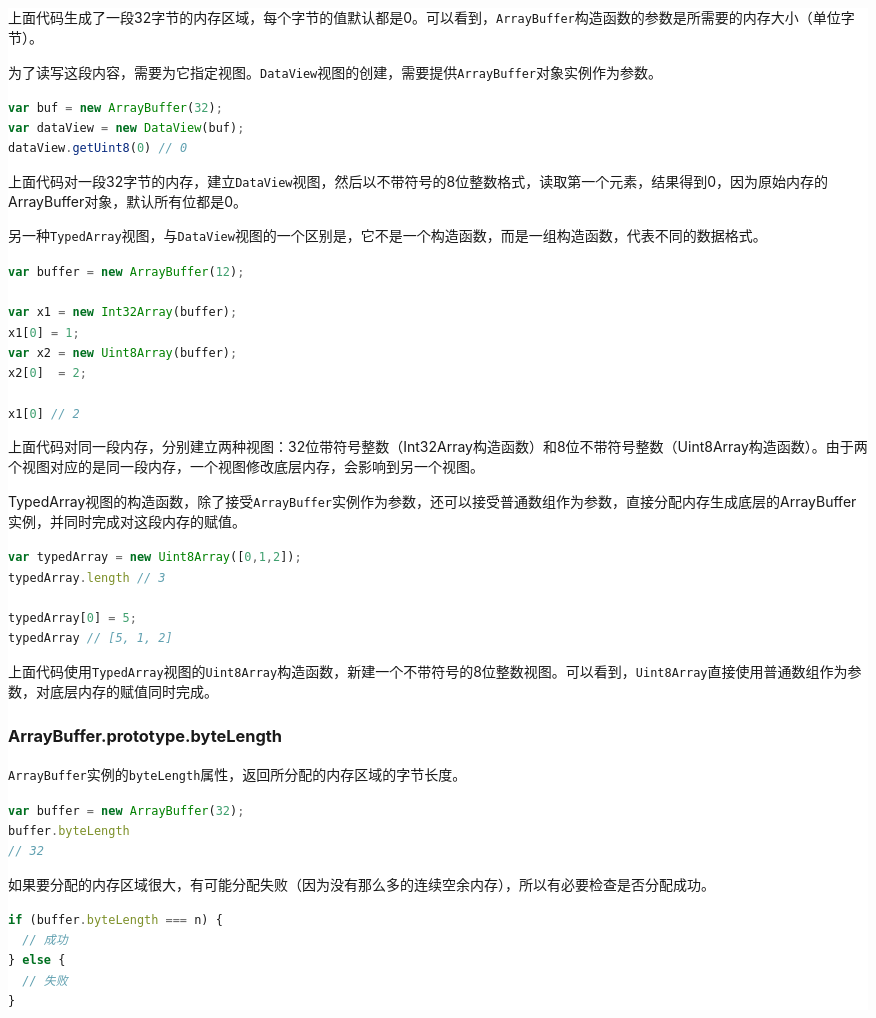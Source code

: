 上面代码生成了一段32字节的内存区域，每个字节的值默认都是0。可以看到，`ArrayBuffer`构造函数的参数是所需要的内存大小（单位字节）。

为了读写这段内容，需要为它指定视图。`DataView`视图的创建，需要提供`ArrayBuffer`对象实例作为参数。

```javascript
var buf = new ArrayBuffer(32);
var dataView = new DataView(buf);
dataView.getUint8(0) // 0
```

上面代码对一段32字节的内存，建立`DataView`视图，然后以不带符号的8位整数格式，读取第一个元素，结果得到0，因为原始内存的ArrayBuffer对象，默认所有位都是0。

另一种`TypedArray`视图，与`DataView`视图的一个区别是，它不是一个构造函数，而是一组构造函数，代表不同的数据格式。

```javascript
var buffer = new ArrayBuffer(12);

var x1 = new Int32Array(buffer);
x1[0] = 1;
var x2 = new Uint8Array(buffer);
x2[0]  = 2;

x1[0] // 2
```

上面代码对同一段内存，分别建立两种视图：32位带符号整数（Int32Array构造函数）和8位不带符号整数（Uint8Array构造函数）。由于两个视图对应的是同一段内存，一个视图修改底层内存，会影响到另一个视图。

TypedArray视图的构造函数，除了接受`ArrayBuffer`实例作为参数，还可以接受普通数组作为参数，直接分配内存生成底层的ArrayBuffer实例，并同时完成对这段内存的赋值。

```javascript
var typedArray = new Uint8Array([0,1,2]);
typedArray.length // 3

typedArray[0] = 5;
typedArray // [5, 1, 2]
```

上面代码使用`TypedArray`视图的`Uint8Array`构造函数，新建一个不带符号的8位整数视图。可以看到，`Uint8Array`直接使用普通数组作为参数，对底层内存的赋值同时完成。

### ArrayBuffer.prototype.byteLength

`ArrayBuffer`实例的`byteLength`属性，返回所分配的内存区域的字节长度。

```javascript
var buffer = new ArrayBuffer(32);
buffer.byteLength
// 32
```

如果要分配的内存区域很大，有可能分配失败（因为没有那么多的连续空余内存），所以有必要检查是否分配成功。

```javascript
if (buffer.byteLength === n) {
  // 成功
} else {
  // 失败
}
```
